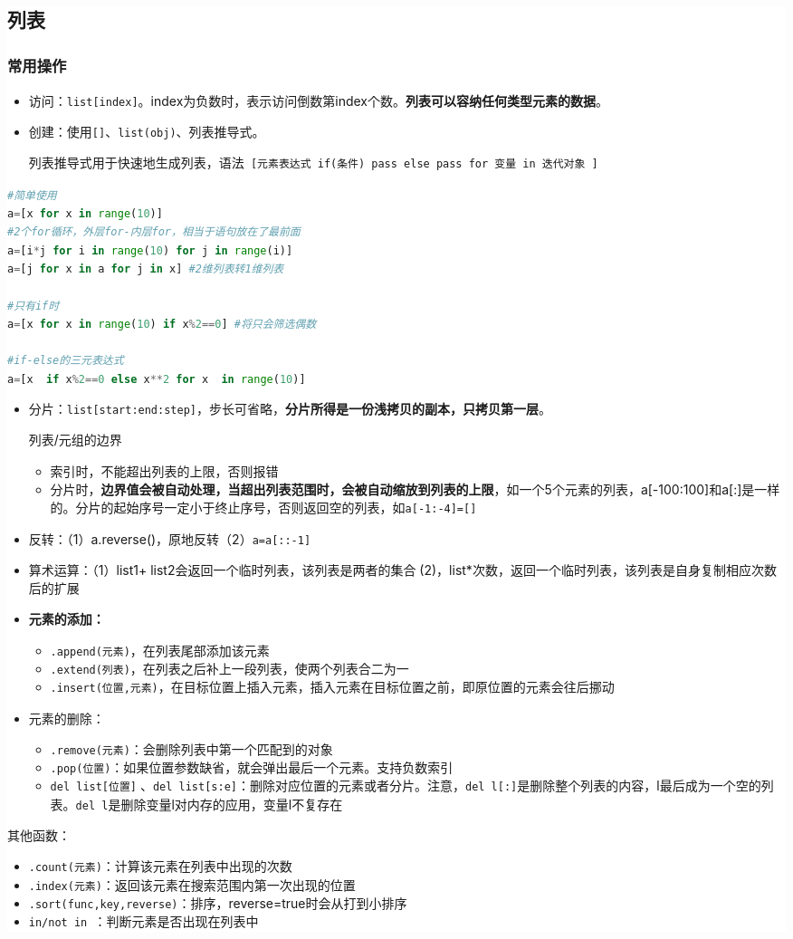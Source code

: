 

## 列表

### 常用操作



* 访问：`list[index]`。index为负数时，表示访问倒数第index个数。**列表可以容纳任何类型元素的数据**。

* 创建：使用`[]`、`list(obj)`、列表推导式。

  列表推导式用于快速地生成列表，语法` [元素表达式 if(条件) pass else pass for 变量 in 迭代对象 ]` 

```python
#简单使用
a=[x for x in range(10)]
#2个for循环，外层for-内层for，相当于语句放在了最前面
a=[i*j for i in range(10) for j in range(i)]	
a=[j for x in a for j in x]	#2维列表转1维列表

#只有if时
a=[x for x in range(10) if x%2==0] #将只会筛选偶数

#if-else的三元表达式
a=[x  if x%2==0 else x**2 for x  in range(10)]
```



* 分片：`list[start:end:step]`，步长可省略，**分片所得是一份浅拷贝的副本，只拷贝第一层**。

  列表/元组的边界 

  * 索引时，不能超出列表的上限，否则报错
  * 分片时，**边界值会被自动处理，当超出列表范围时，会被自动缩放到列表的上限**，如一个5个元素的列表，a[-100:100]和a[:]是一样的。分片的起始序号一定小于终止序号，否则返回空的列表，如`a[-1:-4]=[]` 

* 反转：（1）a.reverse()，原地反转（2）`a=a[::-1]` 
* 算术运算：（1）list1+ list2会返回一个临时列表，该列表是两者的集合 (2)，list*次数，返回一个临时列表，该列表是自身复制相应次数后的扩展
* **元素的添加：**
  * `.append(元素)`，在列表尾部添加该元素
  * `.extend(列表)`，在列表之后补上一段列表，使两个列表合二为一
  * `.insert(位置,元素)`，在目标位置上插入元素，插入元素在目标位置之前，即原位置的元素会往后挪动
* 元素的删除：
  * `.remove(元素)`：会删除列表中第一个匹配到的对象
  * `.pop(位置)`：如果位置参数缺省，就会弹出最后一个元素。支持负数索引
  * `del list[位置]` 、`del list[s:e]`：删除对应位置的元素或者分片。注意，`del l[:]`是删除整个列表的内容，l最后成为一个空的列表。`del l`是删除变量l对内存的应用，变量l不复存在



其他函数：

* `.count(元素)`：计算该元素在列表中出现的次数
* `.index(元素)`：返回该元素在搜索范围内第一次出现的位置
* `.sort(func,key,reverse)`：排序，reverse=true时会从打到小排序
* `in/not in `：判断元素是否出现在列表中
